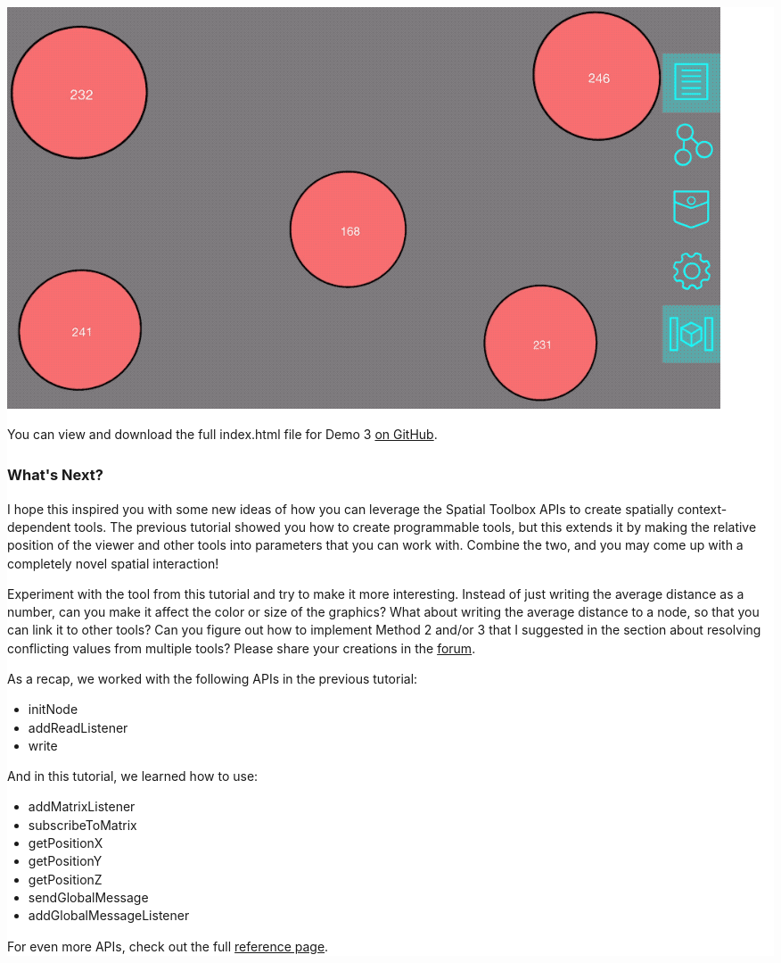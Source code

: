 ![correctly working average distance demo](./images/average-distance-five-tools.gif)

You can view and download the full index.html file for Demo 3
[on GitHub](https://gist.github.com/benptc/c2d12cba69ea8b26a9c60b50adc2a19c).

### What's Next?

I hope this inspired you with some new ideas of how you can leverage the Spatial Toolbox APIs to
create spatially context-dependent tools. The previous tutorial showed you how to create
programmable tools, but this extends it by making the relative position of the viewer and other
tools into parameters that you can work with. Combine the two, and you may come up with a
completely novel spatial interaction!

Experiment with the tool from this tutorial and try to make it more interesting. Instead of just
writing the average distance as a number, can you make it affect the color or size of the
graphics? What about writing the average distance to a node, so that you can link it to other
tools? Can you figure out how to implement Method 2 and/or 3 that I suggested in the section
about resolving conflicting values from multiple tools? Please share your creations in the
[forum](https://forum.spatialtoolbox.vuforia.com).

As a recap, we worked with the following APIs in the previous tutorial:

- initNode
- addReadListener
- write

And in this tutorial, we learned how to use:

- addMatrixListener
- subscribeToMatrix
- getPositionX
- getPositionY
- getPositionZ
- sendGlobalMessage
- addGlobalMessageListener

For even more APIs, check out the full [reference page](../develop/spatial-tools/api-reference).
